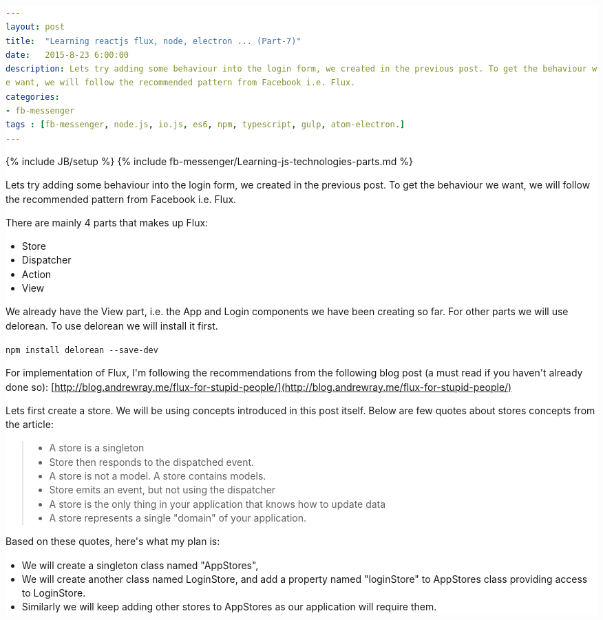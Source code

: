 ```yaml
---
layout: post
title:  "Learning reactjs flux, node, electron ... (Part-7)"
date:   2015-8-23 6:00:00
description: Lets try adding some behaviour into the login form, we created in the previous post. To get the behaviour we want, we will follow the recommended pattern from Facebook i.e. Flux.
categories:
- fb-messenger
tags : [fb-messenger, node.js, io.js, es6, npm, typescript, gulp, atom-electron.]  
---
```

{% include JB/setup %}
{% include fb-messenger/Learning-js-technologies-parts.md %}
<p class="first">
Lets try adding some behaviour into the login form, we created in the previous post.
To get the behaviour we want, we will follow the recommended pattern from Facebook i.e. Flux. 
</p>
There are mainly 4 parts that makes up Flux:

- Store
- Dispatcher
- Action 
- View

We already have the View part, i.e. the App and Login components we have been creating so far. For other parts we will 
use delorean. To use delorean we will install it first.

```
npm install delorean --save-dev
```
For implementation of Flux, I'm following the recommendations from the following blog post (a must read if you haven't 
already done so):
[http://blog.andrewray.me/flux-for-stupid-people/](http://blog.andrewray.me/flux-for-stupid-people/)

Lets first create a store. We will be using concepts introduced in this post itself. Below are few quotes about stores 
concepts from the article:

> * A store is a singleton
> * Store then responds to the dispatched event.
> * A store is not a model. A store contains models.
> * Store emits an event, but not using the dispatcher
> * A store is the only thing in your application that knows how to update data
> * A store represents a single "domain" of your application.

Based on these quotes, here's what my plan is:

- We will create a singleton class named "AppStores", 
- We will create another class named LoginStore, and add a property named "loginStore" to AppStores class providing
access to LoginStore.
- Similarly we will keep adding other stores to AppStores as our application will require them.
